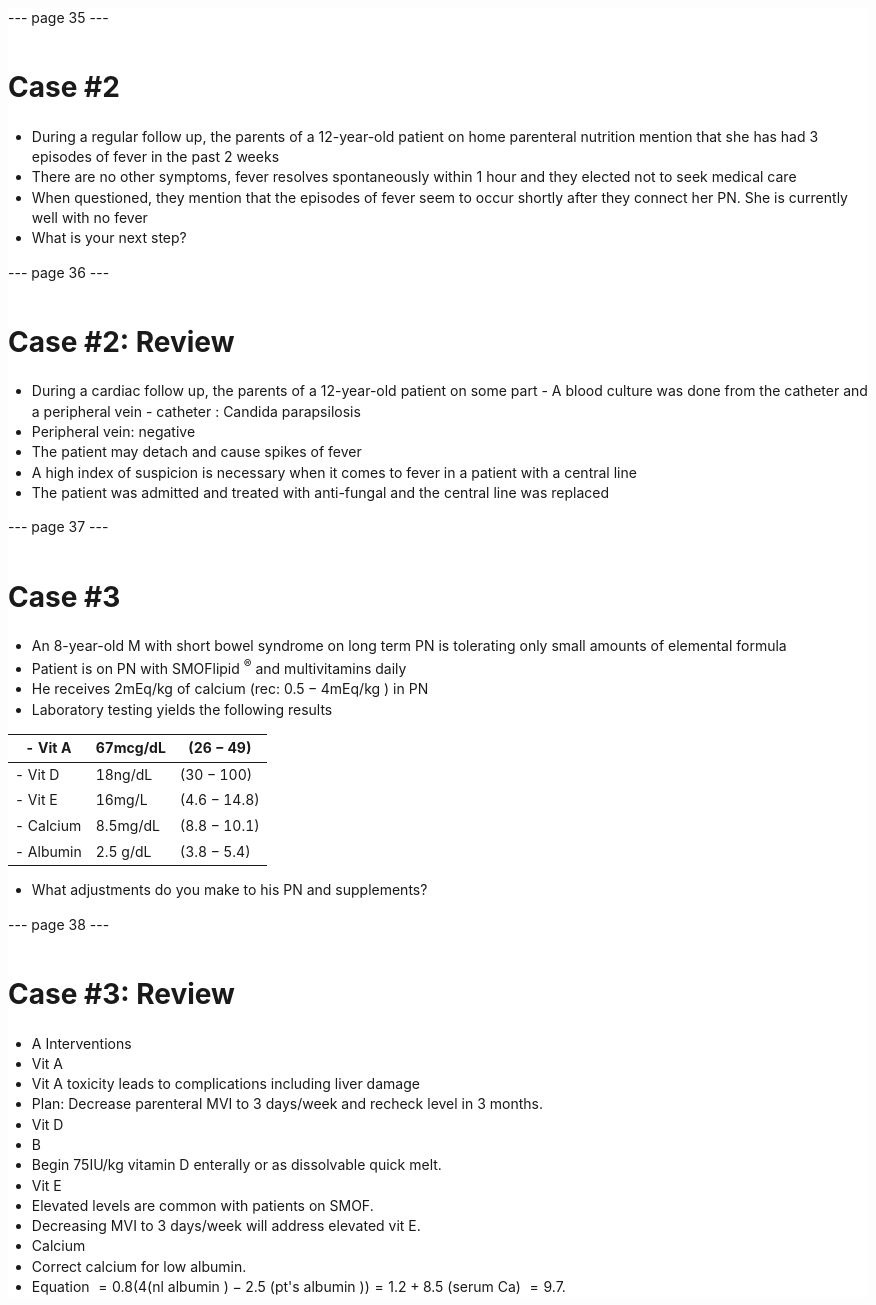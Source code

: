 --- page 35 ---

# Case \#2 

- During a regular follow up, the parents of a 12-year-old patient on home parenteral nutrition mention that she has had 3 episodes of fever in the past 2 weeks
- There are no other symptoms, fever resolves spontaneously within 1 hour and they elected not to seek medical care
- When questioned, they mention that the episodes of fever seem to occur shortly after they connect her PN. She is currently well with no fever
- What is your next step?

--- page 36 ---

# Case \#2: Review 

- During a cardiac follow up, the parents of a 12-year-old patient on some part - A blood culture was done from the catheter and a peripheral vein - catheter : Candida parapsilosis
- Peripheral vein: negative
- The patient may detach and cause spikes of fever
- A high index of suspicion is necessary when it comes to fever in a patient with a central line
- The patient was admitted and treated with anti-fungal and the central line was replaced

--- page 37 ---

# Case #3

- An 8-year-old M with short bowel syndrome on long term PN is tolerating only small amounts of elemental formula
- Patient is on PN with SMOFlipid ${ }^{\circledR}$ and multivitamins daily
- He receives $2 \mathrm{mEq} / \mathrm{kg}$ of calcium (rec: $0.5-4 \mathrm{mEq} / \mathrm{kg}$ ) in PN
- Laboratory testing yields the following results

|  - Vit A | $67 \mathrm{mcg} / \mathrm{dL}$ | $(26-49)$  |
| --- | --- | --- |
|  - Vit D | $18 \mathrm{ng} / \mathrm{dL}$ | $(30-100)$  |
|  - Vit E | $16 \mathrm{mg} / \mathrm{L}$ | $(4.6-14.8)$  |
|  - Calcium | $8.5 \mathrm{mg} / \mathrm{dL}$ | $(8.8-10.1)$  |
|  - Albumin | $2.5 \mathrm{~g} / \mathrm{dL}$ | $(3.8-5.4)$  |

- What adjustments do you make to his PN and supplements?

--- page 38 ---

# Case \#3: Review 

- A Interventions
- Vit A
- Vit A toxicity leads to complications including liver damage
- Plan: Decrease parenteral MVI to 3 days/week and recheck level in 3 months.
- Vit D
- B
- Begin $75 \mathrm{IU} / \mathrm{kg}$ vitamin D enterally or as dissolvable quick melt.
- Vit E
- Elevated levels are common with patients on SMOF.
- Decreasing MVI to 3 days/week will address elevated vit E.
- Calcium
- Correct calcium for low albumin.
- Equation $=0.8(4(\mathrm{nl}$ albumin $)-2.5$ (pt's albumin $))=1.2+8.5$ (serum Ca) $=9.7$.